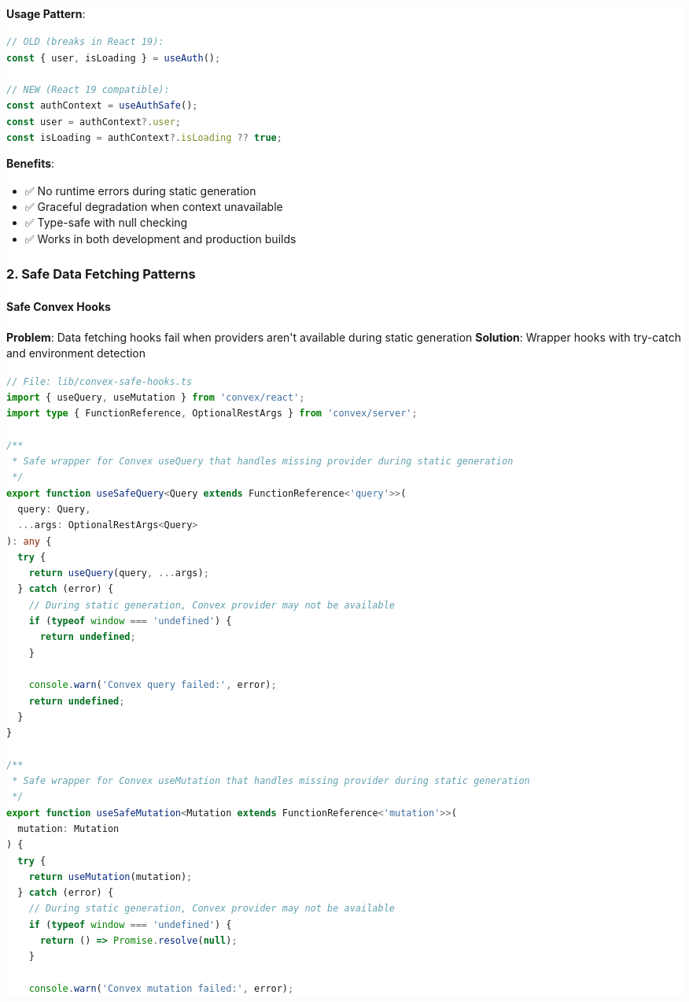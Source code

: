 **Usage Pattern**:

```typescript
// OLD (breaks in React 19):
const { user, isLoading } = useAuth();

// NEW (React 19 compatible):
const authContext = useAuthSafe();
const user = authContext?.user;
const isLoading = authContext?.isLoading ?? true;
```

**Benefits**:

- ✅ No runtime errors during static generation
- ✅ Graceful degradation when context unavailable
- ✅ Type-safe with null checking
- ✅ Works in both development and production builds

### 2. Safe Data Fetching Patterns

#### Safe Convex Hooks

**Problem**: Data fetching hooks fail when providers aren't available during static generation
**Solution**: Wrapper hooks with try-catch and environment detection

```typescript
// File: lib/convex-safe-hooks.ts
import { useQuery, useMutation } from 'convex/react';
import type { FunctionReference, OptionalRestArgs } from 'convex/server';

/**
 * Safe wrapper for Convex useQuery that handles missing provider during static generation
 */
export function useSafeQuery<Query extends FunctionReference<'query'>>(
  query: Query,
  ...args: OptionalRestArgs<Query>
): any {
  try {
    return useQuery(query, ...args);
  } catch (error) {
    // During static generation, Convex provider may not be available
    if (typeof window === 'undefined') {
      return undefined;
    }

    console.warn('Convex query failed:', error);
    return undefined;
  }
}

/**
 * Safe wrapper for Convex useMutation that handles missing provider during static generation
 */
export function useSafeMutation<Mutation extends FunctionReference<'mutation'>>(
  mutation: Mutation
) {
  try {
    return useMutation(mutation);
  } catch (error) {
    // During static generation, Convex provider may not be available
    if (typeof window === 'undefined') {
      return () => Promise.resolve(null);
    }

    console.warn('Convex mutation failed:', error);
```